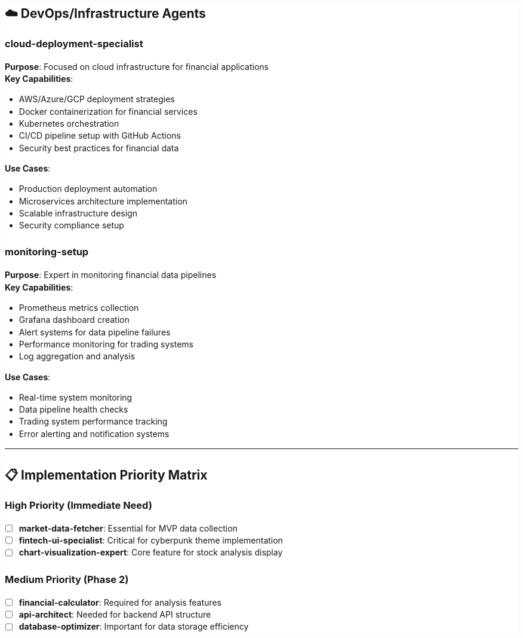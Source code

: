 
## ☁️ DevOps/Infrastructure Agents

### cloud-deployment-specialist

**Purpose**: Focused on cloud infrastructure for financial applications  
**Key Capabilities**:

- AWS/Azure/GCP deployment strategies
- Docker containerization for financial services
- Kubernetes orchestration
- CI/CD pipeline setup with GitHub Actions
- Security best practices for financial data

**Use Cases**:

- Production deployment automation
- Microservices architecture implementation
- Scalable infrastructure design
- Security compliance setup

### monitoring-setup

**Purpose**: Expert in monitoring financial data pipelines  
**Key Capabilities**:

- Prometheus metrics collection
- Grafana dashboard creation
- Alert systems for data pipeline failures
- Performance monitoring for trading systems
- Log aggregation and analysis

**Use Cases**:

- Real-time system monitoring
- Data pipeline health checks
- Trading system performance tracking
- Error alerting and notification systems

---

## 📋 Implementation Priority Matrix

### High Priority (Immediate Need)

- [ ] **market-data-fetcher**: Essential for MVP data collection
- [ ] **fintech-ui-specialist**: Critical for cyberpunk theme implementation
- [ ] **chart-visualization-expert**: Core feature for stock analysis display

### Medium Priority (Phase 2)

- [ ] **financial-calculator**: Required for analysis features
- [ ] **api-architect**: Needed for backend API structure
- [ ] **database-optimizer**: Important for data storage efficiency
